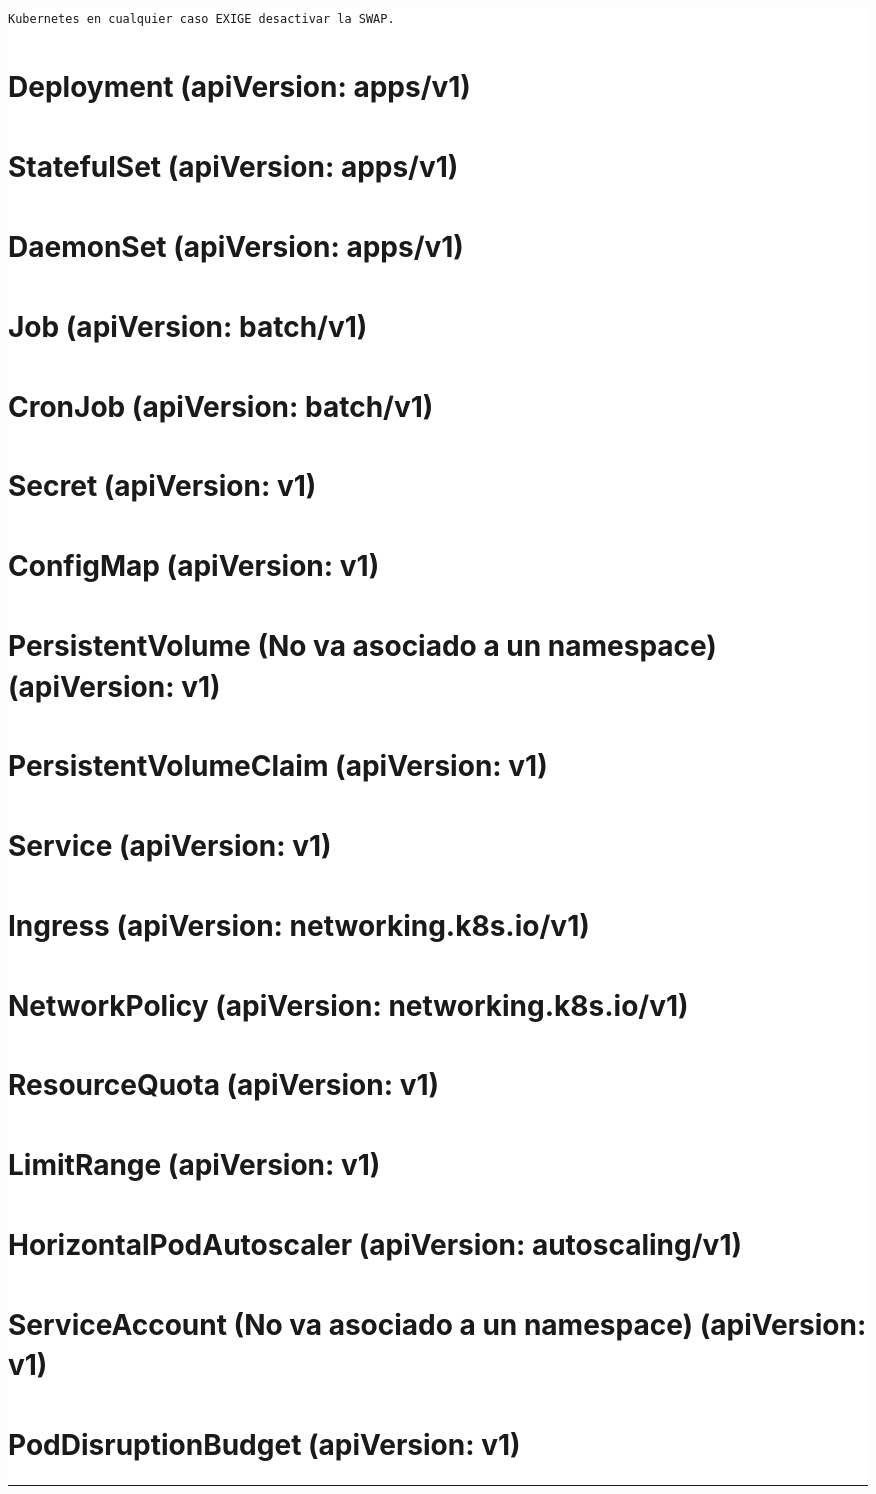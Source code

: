     Kubernetes en cualquier caso EXIGE desactivar la SWAP.

# Deployment                                                (apiVersion: apps/v1)
# StatefulSet                                               (apiVersion: apps/v1)          
# DaemonSet                                                 (apiVersion: apps/v1)
# Job                                                       (apiVersion: batch/v1)
# CronJob                                                   (apiVersion: batch/v1)
# Secret                                                    (apiVersion: v1)                
# ConfigMap                                                 (apiVersion: v1)
# PersistentVolume (No va asociado a un namespace)          (apiVersion: v1)
# PersistentVolumeClaim                                     (apiVersion: v1)
# Service                                                   (apiVersion: v1)
# Ingress                                                   (apiVersion: networking.k8s.io/v1)
# NetworkPolicy                                             (apiVersion: networking.k8s.io/v1)
# ResourceQuota                                             (apiVersion: v1)
# LimitRange                                                (apiVersion: v1)            
# HorizontalPodAutoscaler                                   (apiVersion: autoscaling/v1)
# ServiceAccount (No va asociado a un namespace)            (apiVersion: v1)
# PodDisruptionBudget                                       (apiVersion: v1)

---